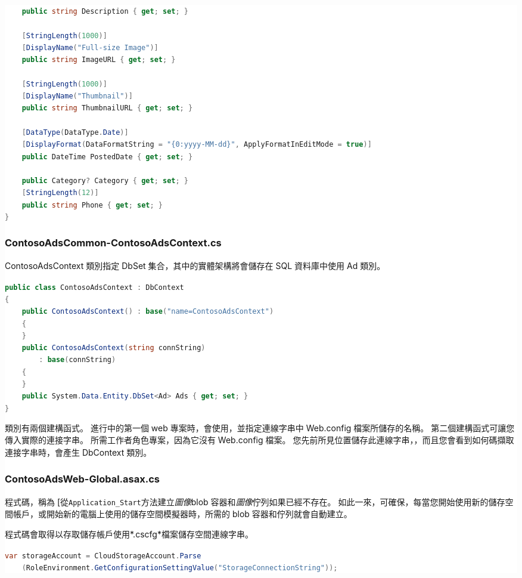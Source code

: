 ```csharp
    public string Description { get; set; }

    [StringLength(1000)]
    [DisplayName("Full-size Image")]
    public string ImageURL { get; set; }

    [StringLength(1000)]
    [DisplayName("Thumbnail")]
    public string ThumbnailURL { get; set; }

    [DataType(DataType.Date)]
    [DisplayFormat(DataFormatString = "{0:yyyy-MM-dd}", ApplyFormatInEditMode = true)]
    public DateTime PostedDate { get; set; }

    public Category? Category { get; set; }
    [StringLength(12)]
    public string Phone { get; set; }
}
```

### <a name="contosoadscommon---contosoadscontextcs"></a>ContosoAdsCommon-ContosoAdsContext.cs

ContosoAdsContext 類別指定 DbSet 集合，其中的實體架構將會儲存在 SQL 資料庫中使用 Ad 類別。

```csharp
public class ContosoAdsContext : DbContext
{
    public ContosoAdsContext() : base("name=ContosoAdsContext")
    {
    }
    public ContosoAdsContext(string connString)
        : base(connString)
    {
    }
    public System.Data.Entity.DbSet<Ad> Ads { get; set; }
}
```

類別有兩個建構函式。 進行中的第一個 web 專案時，會使用，並指定連線字串中 Web.config 檔案所儲存的名稱。 第二個建構函式可讓您傳入實際的連接字串。 所需工作者角色專案，因為它沒有 Web.config 檔案。 您先前所見位置儲存此連線字串，，而且您會看到如何碼擷取連接字串時，會產生 DbContext 類別。

### <a name="contosoadsweb---globalasaxcs"></a>ContosoAdsWeb-Global.asax.cs

程式碼，稱為 [從`Application_Start`方法建立*圖像*blob 容器和*圖像*佇列如果已經不存在。 如此一來，可確保，每當您開始使用新的儲存空間帳戶，或開始新的電腦上使用的儲存空間模擬器時，所需的 blob 容器和佇列就會自動建立。

程式碼會取得以存取儲存帳戶使用*.cscfg*檔案儲存空間連線字串。

```csharp
var storageAccount = CloudStorageAccount.Parse
    (RoleEnvironment.GetConfigurationSettingValue("StorageConnectionString"));
```

